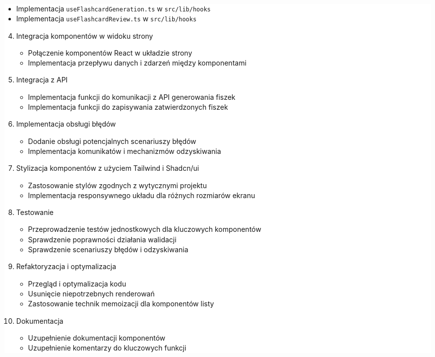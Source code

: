    - Implementacja `useFlashcardGeneration.ts` w `src/lib/hooks`
   - Implementacja `useFlashcardReview.ts` w `src/lib/hooks`

4. Integracja komponentów w widoku strony

   - Połączenie komponentów React w układzie strony
   - Implementacja przepływu danych i zdarzeń między komponentami

5. Integracja z API

   - Implementacja funkcji do komunikacji z API generowania fiszek
   - Implementacja funkcji do zapisywania zatwierdzonych fiszek

6. Implementacja obsługi błędów

   - Dodanie obsługi potencjalnych scenariuszy błędów
   - Implementacja komunikatów i mechanizmów odzyskiwania

7. Stylizacja komponentów z użyciem Tailwind i Shadcn/ui

   - Zastosowanie stylów zgodnych z wytycznymi projektu
   - Implementacja responsywnego układu dla różnych rozmiarów ekranu

8. Testowanie

   - Przeprowadzenie testów jednostkowych dla kluczowych komponentów
   - Sprawdzenie poprawności działania walidacji
   - Sprawdzenie scenariuszy błędów i odzyskiwania

9. Refaktoryzacja i optymalizacja

   - Przegląd i optymalizacja kodu
   - Usunięcie niepotrzebnych renderowań
   - Zastosowanie technik memoizacji dla komponentów listy

10. Dokumentacja
    - Uzupełnienie dokumentacji komponentów
    - Uzupełnienie komentarzy do kluczowych funkcji
